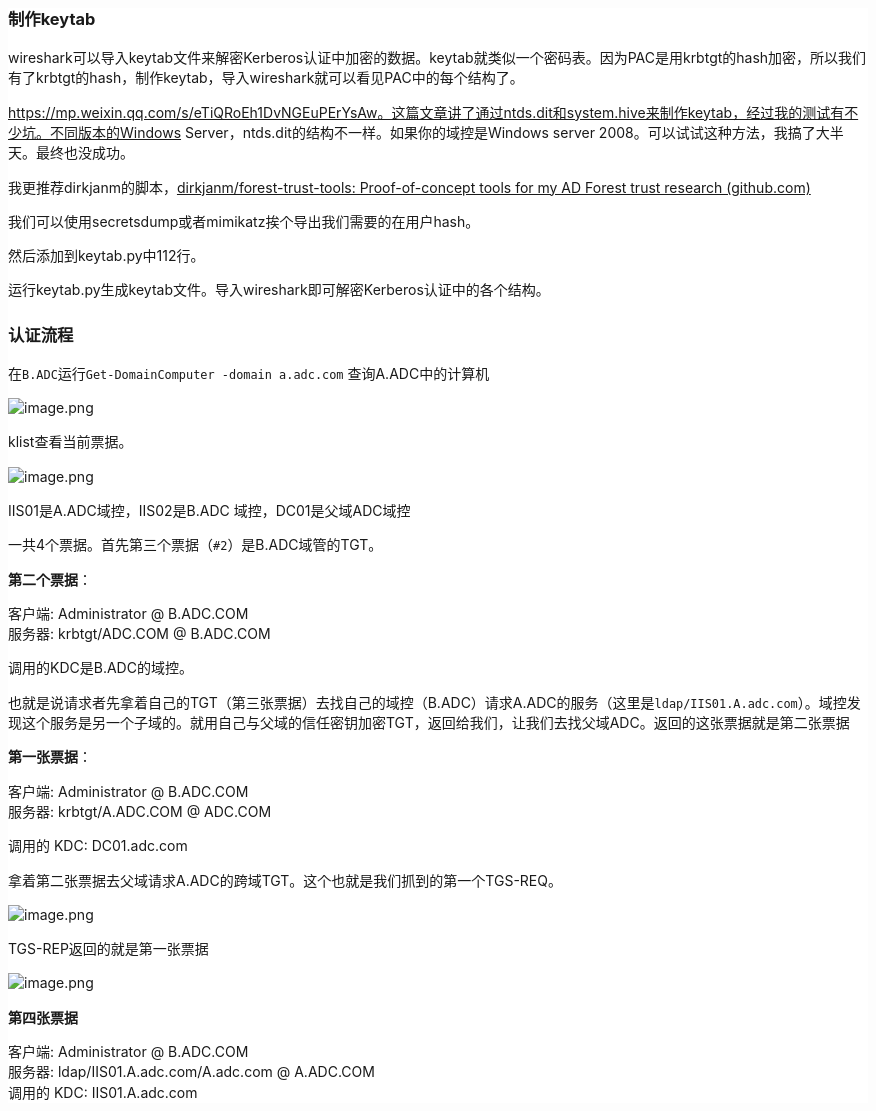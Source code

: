 ### 制作keytab

wireshark可以导入keytab文件来解密Kerberos认证中加密的数据。keytab就类似一个密码表。因为PAC是用krbtgt的hash加密，所以我们有了krbtgt的hash，制作keytab，导入wireshark就可以看见PAC中的每个结构了。

https://mp.weixin.qq.com/s/eTiQRoEh1DvNGEuPErYsAw。这篇文章讲了通过ntds.dit和system.hive来制作keytab，经过我的测试有不少坑。不同版本的Windows Server，ntds.dit的结构不一样。如果你的域控是Windows server 2008。可以试试这种方法，我搞了大半天。最终也没成功。

我更推荐dirkjanm的脚本，[dirkjanm/forest-trust-tools: Proof-of-concept tools for my AD Forest trust research (github.com)](https://github.com/dirkjanm/forest-trust-tools)

我们可以使用secretsdump或者mimikatz挨个导出我们需要的在用户hash。

然后添加到keytab.py中112行。

运行keytab.py生成keytab文件。导入wireshark即可解密Kerberos认证中的各个结构。

### 认证流程

在`B.ADC`运行`Get-DomainComputer -domain a.adc.com` 查询A.ADC中的计算机

![image.png](https://s2.loli.net/2022/04/20/g7ZNCGv9sDaTYxM.png)

klist查看当前票据。

![image.png](https://s2.loli.net/2022/04/20/hZmDFgH4kcGnUYt.png)

IIS01是A.ADC域控，IIS02是B.ADC 域控，DC01是父域ADC域控

一共4个票据。首先第三个票据（`#2`）是B.ADC域管的TGT。

**第二个票据**：

客户端: Administrator @ B.ADC.COM  
服务器: krbtgt/ADC.COM @ B.ADC.COM

调用的KDC是B.ADC的域控。

也就是说请求者先拿着自己的TGT（第三张票据）去找自己的域控（B.ADC）请求A.ADC的服务（这里是`ldap/IIS01.A.adc.com`）。域控发现这个服务是另一个子域的。就用自己与父域的信任密钥加密TGT，返回给我们，让我们去找父域ADC。返回的这张票据就是第二张票据

**第一张票据**：

客户端: Administrator @ B.ADC.COM  
服务器: krbtgt/A.ADC.COM @ ADC.COM

调用的 KDC: DC01.adc.com

拿着第二张票据去父域请求A.ADC的跨域TGT。这个也就是我们抓到的第一个TGS-REQ。

![image.png](https://s2.loli.net/2022/04/20/BsaHZuF4wSfcj5X.png)

TGS-REP返回的就是第一张票据

![image.png](https://s2.loli.net/2022/04/20/a6y8QXvEUorYhDP.png)

**第四张票据**

客户端: Administrator @ B.ADC.COM  
服务器: ldap/IIS01.A.adc.com/A.adc.com @ A.ADC.COM  
调用的 KDC: IIS01.A.adc.com
